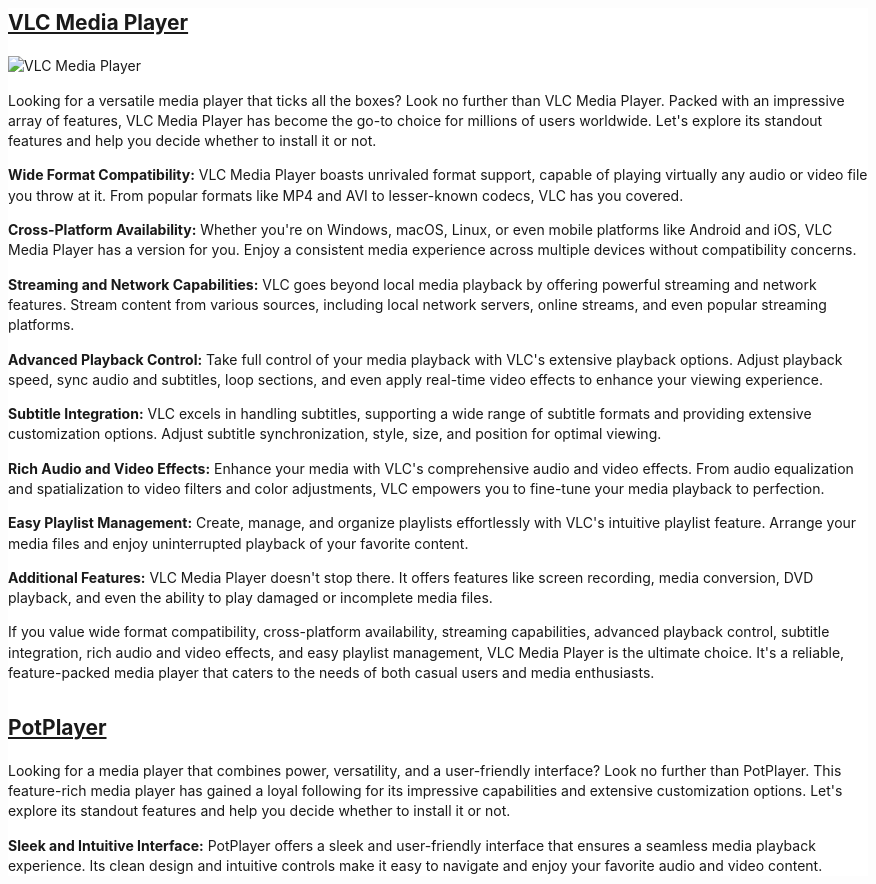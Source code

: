 ## [VLC Media Player](https://www.videolan.org/vlc/)

![VLC Media Player](https://images.videolan.org/vlc/screenshots/1.0.0/vlc_101_w7_1.jpg)

Looking for a versatile media player that ticks all the boxes? Look no further than VLC Media Player. Packed with an impressive array of features, VLC Media Player has become the go-to choice for millions of users worldwide. Let's explore its standout features and help you decide whether to install it or not.

**Wide Format Compatibility:** VLC Media Player boasts unrivaled format support, capable of playing virtually any audio or video file you throw at it. From popular formats like MP4 and AVI to lesser-known codecs, VLC has you covered.

**Cross-Platform Availability:** Whether you're on Windows, macOS, Linux, or even mobile platforms like Android and iOS, VLC Media Player has a version for you. Enjoy a consistent media experience across multiple devices without compatibility concerns.

**Streaming and Network Capabilities:** VLC goes beyond local media playback by offering powerful streaming and network features. Stream content from various sources, including local network servers, online streams, and even popular streaming platforms.

**Advanced Playback Control:** Take full control of your media playback with VLC's extensive playback options. Adjust playback speed, sync audio and subtitles, loop sections, and even apply real-time video effects to enhance your viewing experience.

**Subtitle Integration:** VLC excels in handling subtitles, supporting a wide range of subtitle formats and providing extensive customization options. Adjust subtitle synchronization, style, size, and position for optimal viewing.

**Rich Audio and Video Effects:** Enhance your media with VLC's comprehensive audio and video effects. From audio equalization and spatialization to video filters and color adjustments, VLC empowers you to fine-tune your media playback to perfection.

**Easy Playlist Management:** Create, manage, and organize playlists effortlessly with VLC's intuitive playlist feature. Arrange your media files and enjoy uninterrupted playback of your favorite content.

**Additional Features:** VLC Media Player doesn't stop there. It offers features like screen recording, media conversion, DVD playback, and even the ability to play damaged or incomplete media files.

If you value wide format compatibility, cross-platform availability, streaming capabilities, advanced playback control, subtitle integration, rich audio and video effects, and easy playlist management, VLC Media Player is the ultimate choice. It's a reliable, feature-packed media player that caters to the needs of both casual users and media enthusiasts.

## [PotPlayer](https://potplayer.daum.net/)

Looking for a media player that combines power, versatility, and a user-friendly interface? Look no further than PotPlayer. This feature-rich media player has gained a loyal following for its impressive capabilities and extensive customization options. Let's explore its standout features and help you decide whether to install it or not.

**Sleek and Intuitive Interface:** PotPlayer offers a sleek and user-friendly interface that ensures a seamless media playback experience. Its clean design and intuitive controls make it easy to navigate and enjoy your favorite audio and video content.

